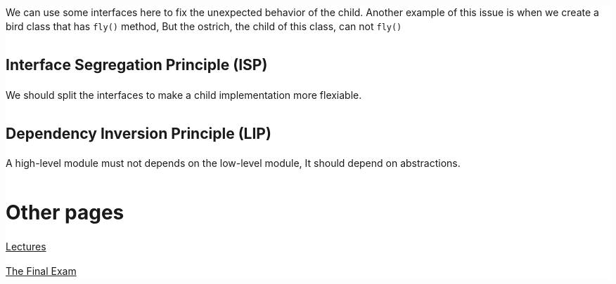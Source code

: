 We can use some interfaces here to fix the unexpected behavior of the child. Another example of this issue is when we create a bird class that has `fly()` method, But the ostrich, the child of this class, can not `fly()`

## Interface Segregation Principle (ISP)

We should split the interfaces to make a child implementation more flexiable.

## Dependency Inversion Principle (LIP)

A high-level module must not depends on the low-level module, It should depend on abstractions. 

# Other pages

[Lectures](Lectures%20efbb2.md)

[The Final Exam](The%20Final%20%2040ff8.md)